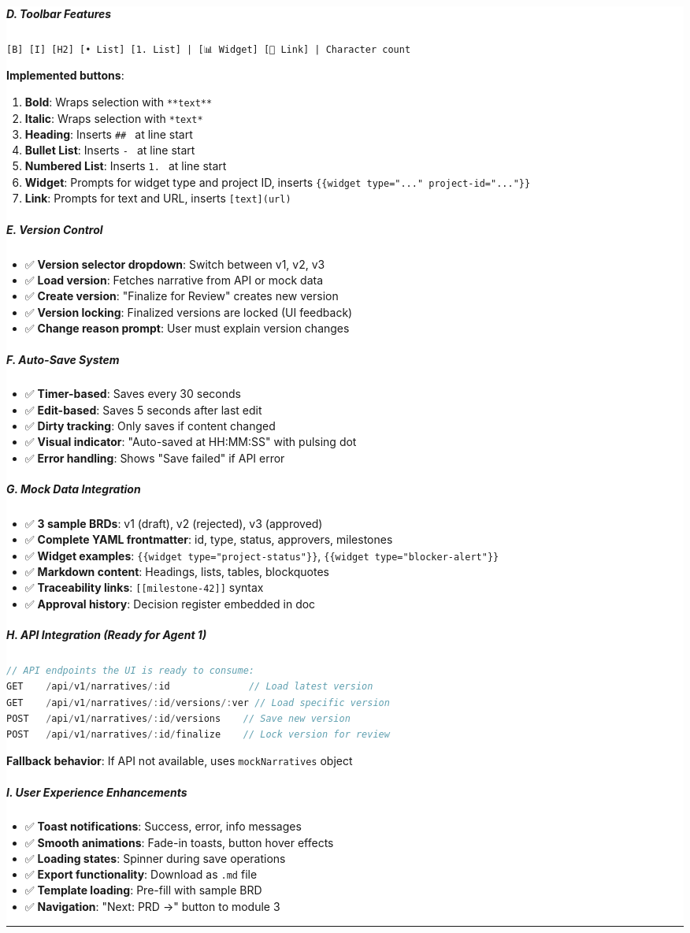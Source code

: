 ##### D. Toolbar Features
```
[B] [I] [H2] [• List] [1. List] | [📊 Widget] [🔗 Link] | Character count
```

**Implemented buttons**:
1. **Bold**: Wraps selection with `**text**`
2. **Italic**: Wraps selection with `*text*`
3. **Heading**: Inserts `## ` at line start
4. **Bullet List**: Inserts `- ` at line start
5. **Numbered List**: Inserts `1. ` at line start
6. **Widget**: Prompts for widget type and project ID, inserts `{{widget type="..." project-id="..."}}`
7. **Link**: Prompts for text and URL, inserts `[text](url)`

##### E. Version Control
- ✅ **Version selector dropdown**: Switch between v1, v2, v3
- ✅ **Load version**: Fetches narrative from API or mock data
- ✅ **Create version**: "Finalize for Review" creates new version
- ✅ **Version locking**: Finalized versions are locked (UI feedback)
- ✅ **Change reason prompt**: User must explain version changes

##### F. Auto-Save System
- ✅ **Timer-based**: Saves every 30 seconds
- ✅ **Edit-based**: Saves 5 seconds after last edit
- ✅ **Dirty tracking**: Only saves if content changed
- ✅ **Visual indicator**: "Auto-saved at HH:MM:SS" with pulsing dot
- ✅ **Error handling**: Shows "Save failed" if API error

##### G. Mock Data Integration
- ✅ **3 sample BRDs**: v1 (draft), v2 (rejected), v3 (approved)
- ✅ **Complete YAML frontmatter**: id, type, status, approvers, milestones
- ✅ **Widget examples**: `{{widget type="project-status"}}`, `{{widget type="blocker-alert"}}`
- ✅ **Markdown content**: Headings, lists, tables, blockquotes
- ✅ **Traceability links**: `[[milestone-42]]` syntax
- ✅ **Approval history**: Decision register embedded in doc

##### H. API Integration (Ready for Agent 1)
```javascript
// API endpoints the UI is ready to consume:
GET    /api/v1/narratives/:id              // Load latest version
GET    /api/v1/narratives/:id/versions/:ver // Load specific version
POST   /api/v1/narratives/:id/versions    // Save new version
POST   /api/v1/narratives/:id/finalize    // Lock version for review
```

**Fallback behavior**: If API not available, uses `mockNarratives` object

##### I. User Experience Enhancements
- ✅ **Toast notifications**: Success, error, info messages
- ✅ **Smooth animations**: Fade-in toasts, button hover effects
- ✅ **Loading states**: Spinner during save operations
- ✅ **Export functionality**: Download as `.md` file
- ✅ **Template loading**: Pre-fill with sample BRD
- ✅ **Navigation**: "Next: PRD →" button to module 3

---